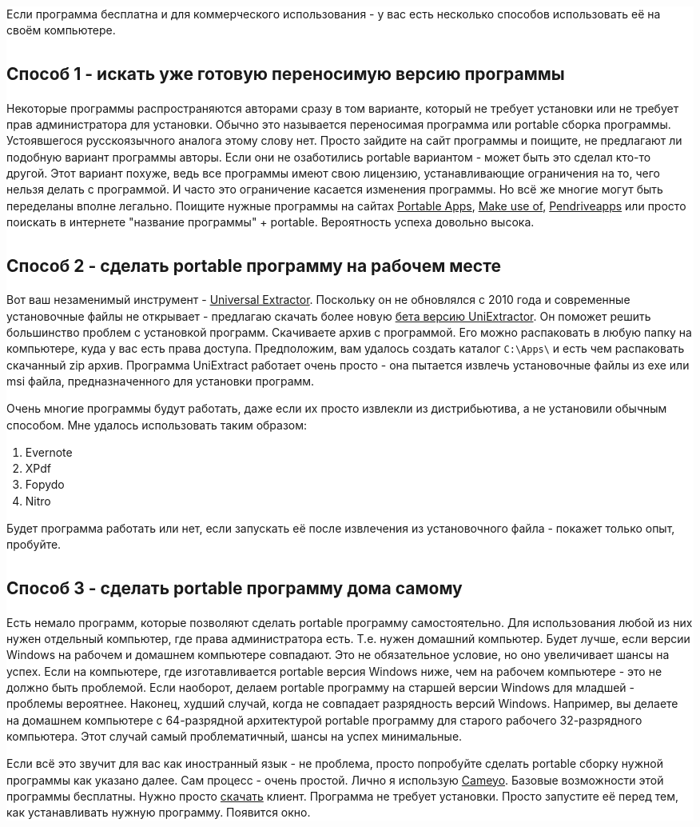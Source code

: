 Если программа бесплатна и для коммерческого использования - у вас есть несколько способов использовать её на своём компьютере.

## Способ 1 - искать уже готовую переносимую версию программы

Некоторые программы распространяются авторами сразу в том варианте, который не требует установки или не требует прав администратора для установки. Обычно это называется переносимая программа или portable сборка программы. Устоявшегося русскоязычного аналога этому слову нет. Просто зайдите на сайт программы и поищите, не предлагают ли подобную вариант программы авторы. Если они не озаботились portable вариантом - может быть это сделал кто-то другой. Этот вариант похуже, ведь все программы имеют свою лицензию, устанавливающие ограничения на то, чего нельзя делать с программой. И часто это ограничение касается изменения программы. Но всё же многие могут быть переделаны вполне легально. Поищите нужные программы на сайтах [Portable Apps](http://portableapps.com/ru), [Make use of](http://www.makeuseof.com/tag/best-portable-apps/), [Pendriveapps](http://www.pendriveapps.com/) или просто поискать в интернете "название программы" + portable. Вероятность успеха довольно высока.

## Способ 2 - сделать portable программу на рабочем месте

Вот ваш незаменимый инструмент - [Universal Extractor](http://legroom.net/software/uniextract). Поскольку он не обновлялся с 2010 года и современные установочные файлы не открывает - предлагаю скачать более новую [бета версию UniExtractor](https://github.com/Bioruebe/UniExtract2/releases). Он поможет решить большинство проблем с установкой программ. Скачиваете архив с программой. Его можно распаковать в любую папку на компьютере, куда у вас есть права доступа. Предположим, вам удалось создать каталог `C:\Apps\` и есть чем распаковать скачанный zip архив. Программа UniExtract работает очень просто - она пытается извлечь установочные файлы из exe или msi файла, предназначенного для установки программ.

Очень многие программы будут работать, даже если их просто извлекли из дистрибьютива, а не установили обычным способом. Мне удалось использовать таким образом:

1. Evernote
2. XPdf
3. Fopydo
4. Nitro

Будет программа работать или нет, если запускать её после извлечения из установочного файла - покажет только опыт, пробуйте.

## Способ 3 - сделать portable программу дома самому

Есть немало программ, которые позволяют сделать portable программу самостоятельно. Для использования любой из них нужен отдельный компьютер, где права администратора есть. Т.е. нужен домашний компьютер. Будет лучше, если версии Windows на рабочем и домашнем компьютере совпадают. Это не обязательное условие, но оно увеличивает шансы на успех. Если на компьютере, где изготавливается portable версия Windows ниже, чем на рабочем компьютере - это не должно быть проблемой. Если наоборот, делаем portable программу на старшей версии Windows для младшей - проблемы вероятнее. Наконец, худший случай, когда не совпадает разрядность версий Windows. Например, вы делаете на домашнем компьютере с 64-разрядной архитектурой portable программу для старого рабочего 32-разрядного компьютера. Этот случай самый проблематичный, шансы на успех минимальные.

Если всё это звучит для вас как иностранный язык - не проблема, просто попробуйте сделать portable сборку нужной программы как указано далее. Сам процесс - очень простой. Лично я использую [Cameyo](http://www.cameyo.com/). Базовые возможности этой программы бесплатны. Нужно просто [скачать](http://www.cameyo.com/download) клиент. Программа не требует установки. Просто запустите её перед тем, как устанавливать нужную программу. Появится окно.
